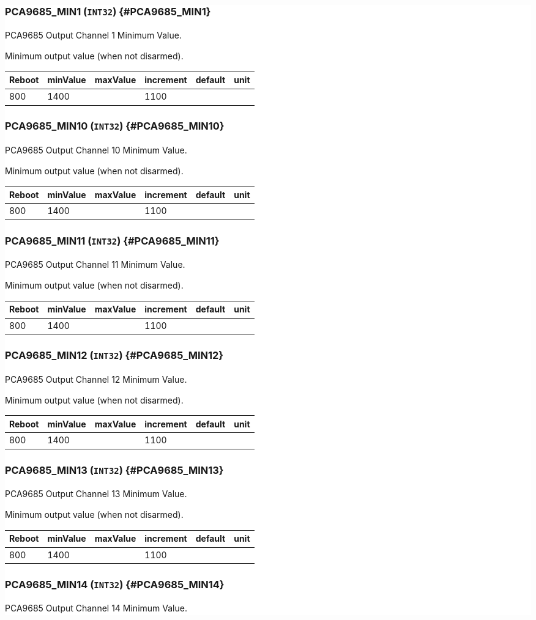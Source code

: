 ### PCA9685_MIN1 (`INT32`) {#PCA9685_MIN1}

PCA9685 Output Channel 1 Minimum Value.

Minimum output value (when not disarmed).

Reboot | minValue | maxValue | increment | default | unit
--- | --- | --- | --- | --- | ---
 | 800 | 1400 |  | 1100 |  

### PCA9685_MIN10 (`INT32`) {#PCA9685_MIN10}

PCA9685 Output Channel 10 Minimum Value.

Minimum output value (when not disarmed).

Reboot | minValue | maxValue | increment | default | unit
--- | --- | --- | --- | --- | ---
 | 800 | 1400 |  | 1100 |  

### PCA9685_MIN11 (`INT32`) {#PCA9685_MIN11}

PCA9685 Output Channel 11 Minimum Value.

Minimum output value (when not disarmed).

Reboot | minValue | maxValue | increment | default | unit
--- | --- | --- | --- | --- | ---
 | 800 | 1400 |  | 1100 |  

### PCA9685_MIN12 (`INT32`) {#PCA9685_MIN12}

PCA9685 Output Channel 12 Minimum Value.

Minimum output value (when not disarmed).

Reboot | minValue | maxValue | increment | default | unit
--- | --- | --- | --- | --- | ---
 | 800 | 1400 |  | 1100 |  

### PCA9685_MIN13 (`INT32`) {#PCA9685_MIN13}

PCA9685 Output Channel 13 Minimum Value.

Minimum output value (when not disarmed).

Reboot | minValue | maxValue | increment | default | unit
--- | --- | --- | --- | --- | ---
 | 800 | 1400 |  | 1100 |  

### PCA9685_MIN14 (`INT32`) {#PCA9685_MIN14}

PCA9685 Output Channel 14 Minimum Value.
